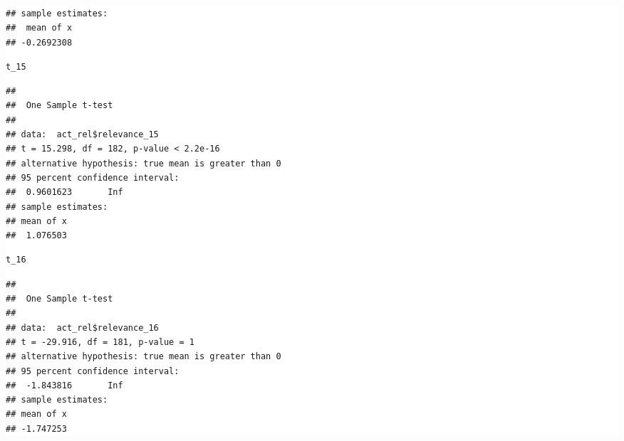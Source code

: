     ## sample estimates:
    ##  mean of x 
    ## -0.2692308

``` r
t_15
```

    ## 
    ##  One Sample t-test
    ## 
    ## data:  act_rel$relevance_15
    ## t = 15.298, df = 182, p-value < 2.2e-16
    ## alternative hypothesis: true mean is greater than 0
    ## 95 percent confidence interval:
    ##  0.9601623       Inf
    ## sample estimates:
    ## mean of x 
    ##  1.076503

``` r
t_16
```

    ## 
    ##  One Sample t-test
    ## 
    ## data:  act_rel$relevance_16
    ## t = -29.916, df = 181, p-value = 1
    ## alternative hypothesis: true mean is greater than 0
    ## 95 percent confidence interval:
    ##  -1.843816       Inf
    ## sample estimates:
    ## mean of x 
    ## -1.747253
